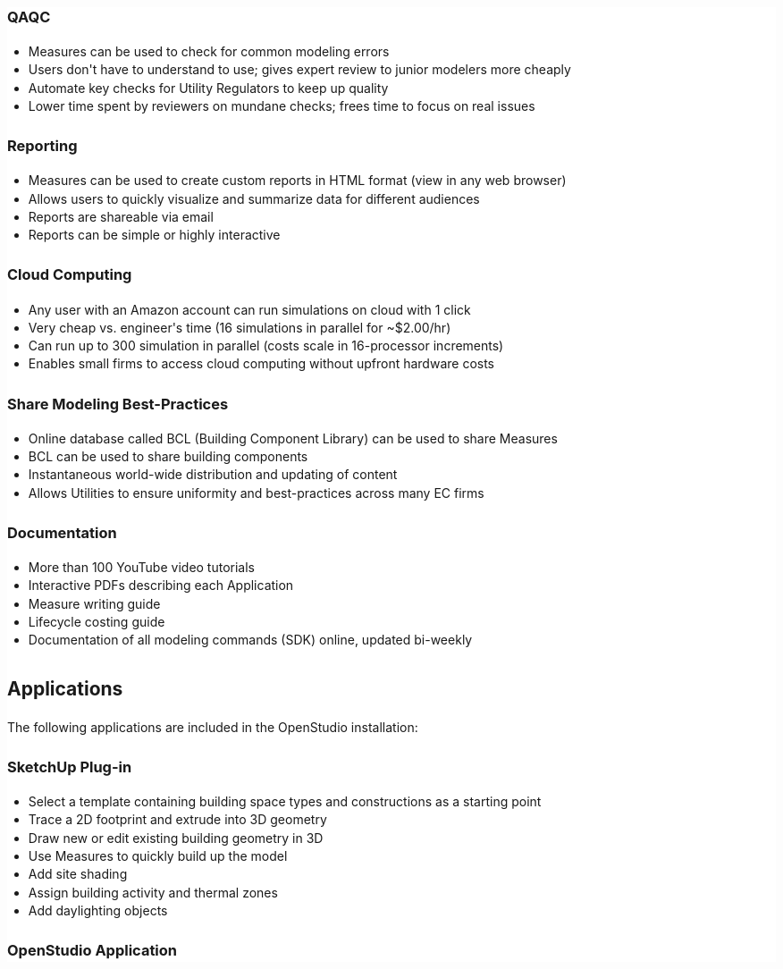 ### QAQC

- Measures can be used to check for common modeling errors
- Users don't have to understand to use; gives expert review to junior modelers more cheaply
- Automate key checks for Utility Regulators to keep up quality
- Lower time spent by reviewers on mundane checks; frees time to focus on real issues

### Reporting

- Measures can be used to create custom reports in HTML format (view in any web browser)
- Allows users to quickly visualize and summarize data for different audiences
- Reports are shareable via email
- Reports can be simple or highly interactive

### Cloud Computing

- Any user with an Amazon account can run simulations on cloud with 1 click
- Very cheap vs. engineer's time (16 simulations in parallel for ~$2.00/hr)
- Can run up to 300 simulation in parallel (costs scale in 16-processor increments)
- Enables small firms to access cloud computing without upfront hardware costs

### Share Modeling Best-Practices

- Online database called BCL (Building Component Library) can be used to share Measures
- BCL can be used to share building components
- Instantaneous world-wide distribution and updating of content
- Allows Utilities to ensure uniformity and best-practices across many EC firms

### Documentation

- More than 100 YouTube video tutorials
- Interactive PDFs describing each Application
- Measure writing guide
- Lifecycle costing guide
- Documentation of all modeling commands (SDK) online, updated bi-weekly

## Applications

The following applications are included in the OpenStudio installation:

### SketchUp Plug-in

- Select a template containing building space types and constructions as a starting point
- Trace a 2D footprint and extrude into 3D geometry
- Draw new or edit existing building geometry in 3D
- Use Measures to quickly build up the model
- Add site shading
- Assign building activity and thermal zones
- Add daylighting objects

### OpenStudio Application
